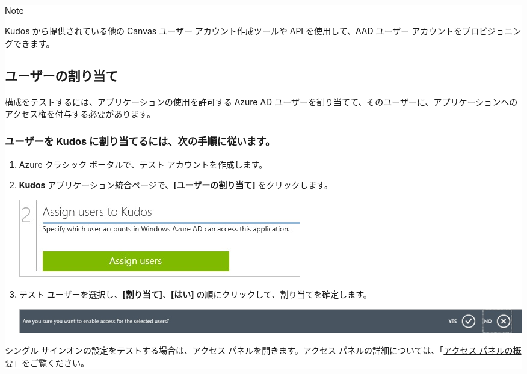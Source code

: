 > [!NOTE]
> Kudos から提供されている他の Canvas ユーザー アカウント作成ツールや API を使用して、AAD ユーザー アカウントをプロビジョニングできます。
> 
> 

## ユーザーの割り当て
構成をテストするには、アプリケーションの使用を許可する Azure AD ユーザーを割り当てて、そのユーザーに、アプリケーションへのアクセス権を付与する必要があります。

### ユーザーを Kudos に割り当てるには、次の手順に従います。
1. Azure クラシック ポータルで、テスト アカウントを作成します。
2. **Kudos** アプリケーション統合ページで、**[ユーザーの割り当て]** をクリックします。
   
   ![ユーザーの割り当て](./media/active-directory-saas-kudos-tutorial/IC787811.png "ユーザーの割り当て")
3. テスト ユーザーを選択し、**[割り当て]**、**[はい]** の順にクリックして、割り当てを確定します。
   
   ![Yes](./media/active-directory-saas-kudos-tutorial/IC767830.png "Yes")

シングル サインオンの設定をテストする場合は、アクセス パネルを開きます。アクセス パネルの詳細については、「[アクセス パネルの概要](active-directory-saas-access-panel-introduction.md)」をご覧ください。

